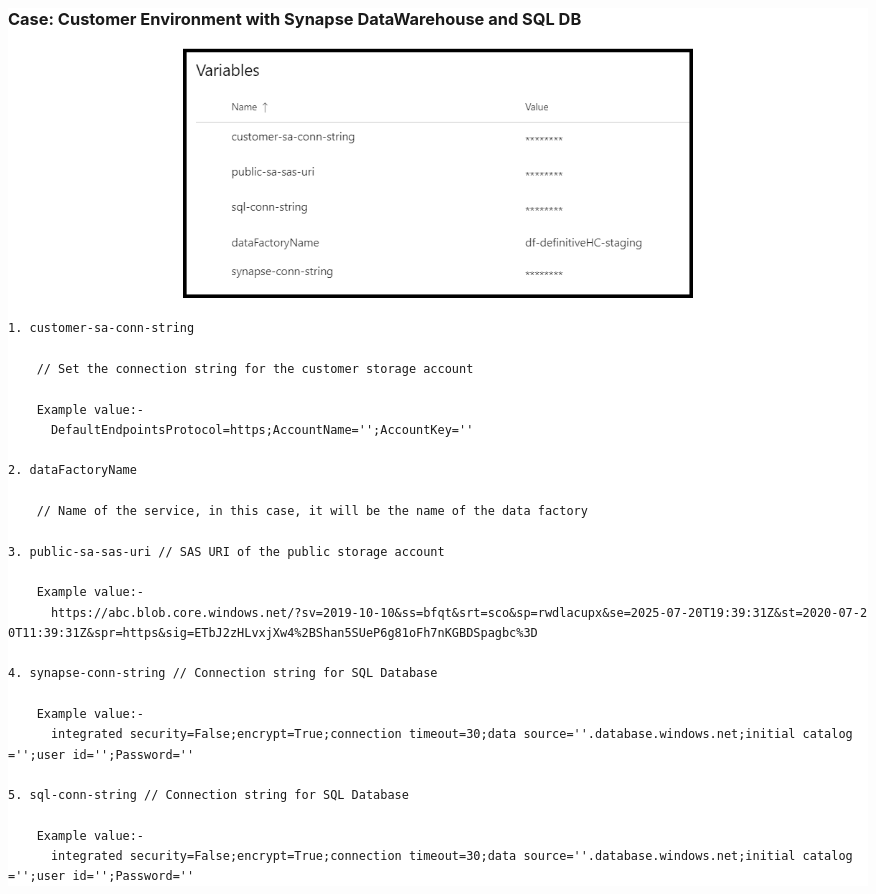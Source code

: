 


### Case: Customer Environment with Synapse DataWarehouse and SQL DB

<p align="center">
  <img width="560" height="250" src="./images/synapseAndSQl-vars.png">
</p>

```
1. customer-sa-conn-string 

    // Set the connection string for the customer storage account

    Example value:- 
      DefaultEndpointsProtocol=https;AccountName='';AccountKey=''

2. dataFactoryName 

    // Name of the service, in this case, it will be the name of the data factory

3. public-sa-sas-uri // SAS URI of the public storage account

    Example value:- 
      https://abc.blob.core.windows.net/?sv=2019-10-10&ss=bfqt&srt=sco&sp=rwdlacupx&se=2025-07-20T19:39:31Z&st=2020-07-20T11:39:31Z&spr=https&sig=ETbJ2zHLvxjXw4%2BShan5SUeP6g81oFh7nKGBDSpagbc%3D

4. synapse-conn-string // Connection string for SQL Database

    Example value:- 
      integrated security=False;encrypt=True;connection timeout=30;data source=''.database.windows.net;initial catalog='';user id='';Password=''

5. sql-conn-string // Connection string for SQL Database
  
    Example value:- 
      integrated security=False;encrypt=True;connection timeout=30;data source=''.database.windows.net;initial catalog='';user id='';Password=''
```
